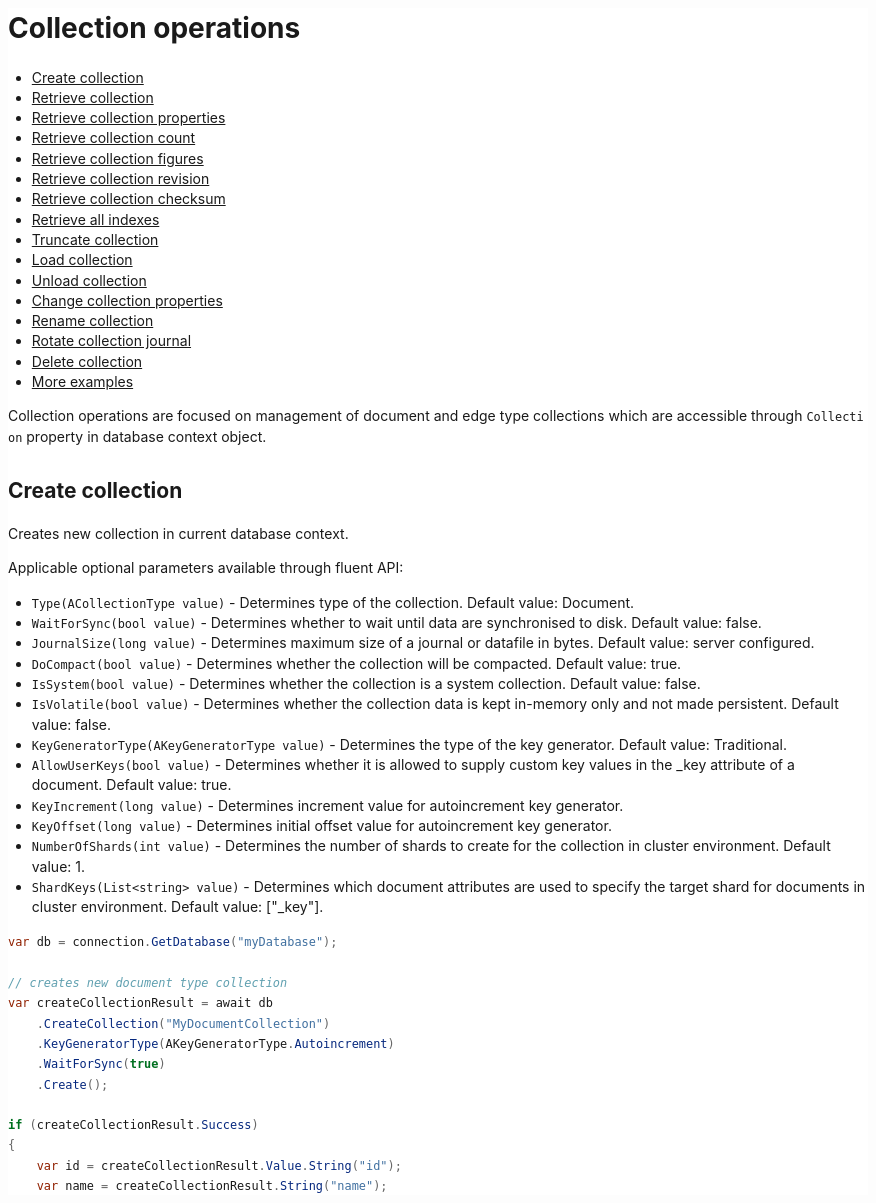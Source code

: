 # Collection operations

- [Create collection](#create-collection)
- [Retrieve collection](#retrieve-collection)
- [Retrieve collection properties](#retrieve-collection-properties)
- [Retrieve collection count](#retrieve-collection-count)
- [Retrieve collection figures](#retrieve-collection-figures)
- [Retrieve collection revision](#retrieve-collection-revision)
- [Retrieve collection checksum](#retrieve-collection-checksum)
- [Retrieve all indexes](#retrieve-all-indexes)
- [Truncate collection](#truncate-collection)
- [Load collection](#load-collection)
- [Unload collection](#unload-collection)
- [Change collection properties](#change-collection-properties)
- [Rename collection](#rename-collection)
- [Rotate collection journal](#rotate-collection-journal)
- [Delete collection](#delete-collection)
- [More examples](#more-examples)

Collection operations are focused on management of document and edge type collections which are accessible through `Collection` property in database context object.

## Create collection

Creates new collection in current database context.

Applicable optional parameters available through fluent API:

- `Type(ACollectionType value)` - Determines type of the collection. Default value: Document.
- `WaitForSync(bool value)` - Determines whether to wait until data are synchronised to disk. Default value: false.
- `JournalSize(long value)` - Determines maximum size of a journal or datafile in bytes. Default value: server configured.
- `DoCompact(bool value)` - Determines whether the collection will be compacted. Default value: true.
- `IsSystem(bool value)` - Determines whether the collection is a system collection. Default value: false.
- `IsVolatile(bool value)` - Determines whether the collection data is kept in-memory only and not made persistent. Default value: false.
- `KeyGeneratorType(AKeyGeneratorType value)` - Determines the type of the key generator. Default value: Traditional.
- `AllowUserKeys(bool value)` - Determines whether it is allowed to supply custom key values in the _key attribute of a document. Default value: true.
- `KeyIncrement(long value)` - Determines increment value for autoincrement key generator.
- `KeyOffset(long value)` - Determines initial offset value for autoincrement key generator.
- `NumberOfShards(int value)` - Determines the number of shards to create for the collection in cluster environment. Default value: 1.
- `ShardKeys(List<string> value)` - Determines which document attributes are used to specify the target shard for documents in cluster environment. Default value: ["_key"].

```csharp
var db = connection.GetDatabase("myDatabase");

// creates new document type collection
var createCollectionResult = await db
    .CreateCollection("MyDocumentCollection")
    .KeyGeneratorType(AKeyGeneratorType.Autoincrement)
    .WaitForSync(true)
    .Create();
    
if (createCollectionResult.Success)
{
    var id = createCollectionResult.Value.String("id");
    var name = createCollectionResult.String("name");
```